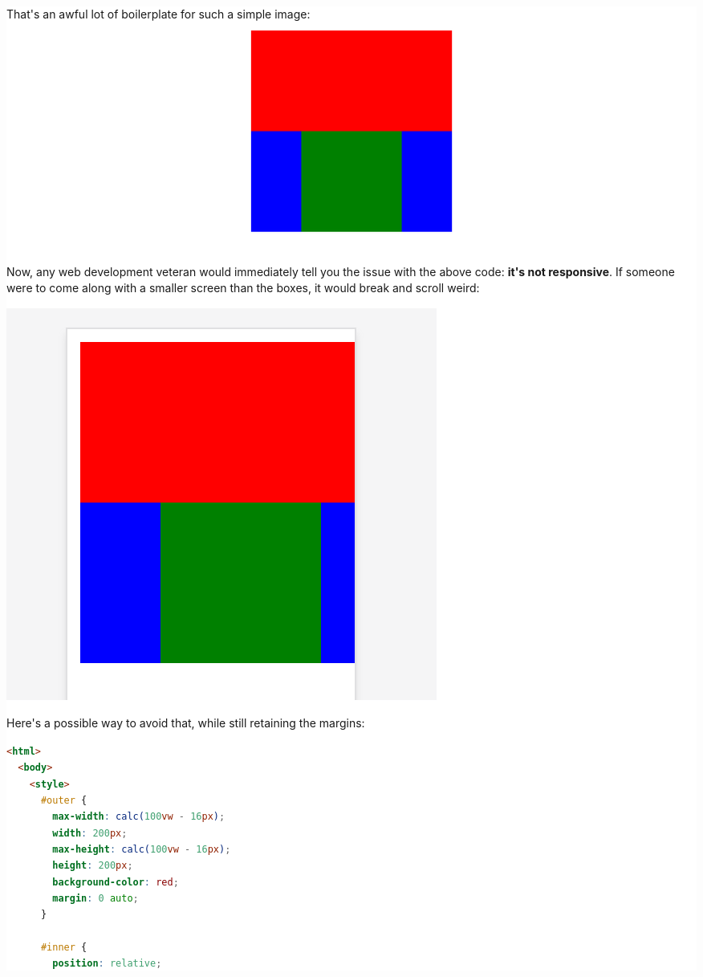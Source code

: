 That's an awful lot of boilerplate for such a simple image:
![Simple boxes as described above](simple_image.png)

Now, any web development veteran would immediately tell you the issue with the above code: **it's not responsive**. If someone were to come along with a smaller screen than the boxes, it would
break and scroll weird:

![Simple boxes partway out of window](simple_image_broken.png)

Here's a possible way to avoid that, while still retaining the margins:

```html
<html>
  <body>
    <style>
      #outer {
        max-width: calc(100vw - 16px);
        width: 200px;
        max-height: calc(100vw - 16px);
        height: 200px;
        background-color: red;
        margin: 0 auto;
      }

      #inner {
        position: relative;
```